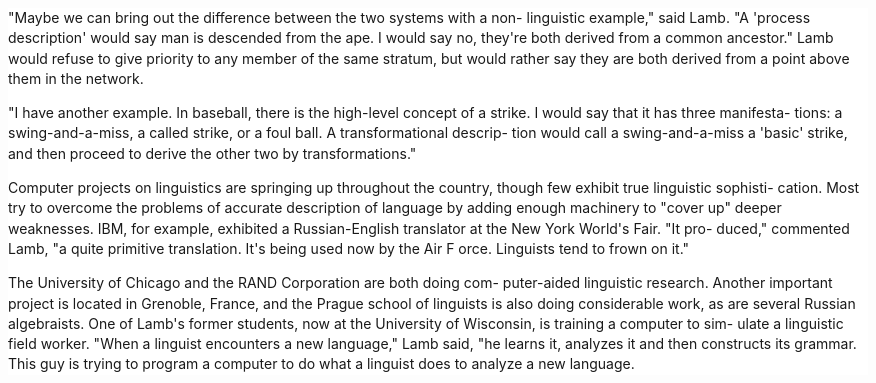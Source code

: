 
"Maybe we can bring out the difference 
between the two systems with a non-
linguistic example," said Lamb. "A 
'process description' would say man is 
descended from the ape. I would say no, 
they're both derived from a common 
ancestor." Lamb would refuse to give 
priority to any member of the same 
stratum, but would rather say they are 
both derived from a point above them 
in the network. 


"I have another example. In baseball, 
there is the high-level concept of a strike. 
I would say that it has three manifesta-
tions: a swing-and-a-miss, a called strike, 
or a foul ball. A transformational descrip-
tion would call a swing-and-a-miss a 
'basic' strike, and then proceed to derive 
the other two by transformations." 


Computer projects on linguistics are 
springing up throughout the country, 
though few exhibit true linguistic sophisti-
cation. Most try to overcome the problems 
of accurate description of language by 
adding enough machinery to "cover up" 
deeper weaknesses. IBM, for example, 
exhibited a Russian-English translator 
at the New York World's Fair. "It pro-
duced," commented Lamb, "a quite 
primitive translation. It's being used now 
by the Air F orce. Linguists tend to frown 
on it." 


The University of Chicago and the 
RAND Corporation are both doing com-
puter-aided linguistic research. Another 
important project is located in Grenoble, 
France, and the Prague school of linguists 
is also doing considerable work, as are 
several Russian algebraists. One of Lamb's 
former students, now at the University of 
Wisconsin, is training a computer to sim-
ulate a linguistic field worker. "When a 
linguist encounters a new language," 
Lamb said, "he learns it, analyzes it and 
then constructs its grammar. This guy is 
trying to program a computer to do what 
a linguist does to analyze a new language. 
